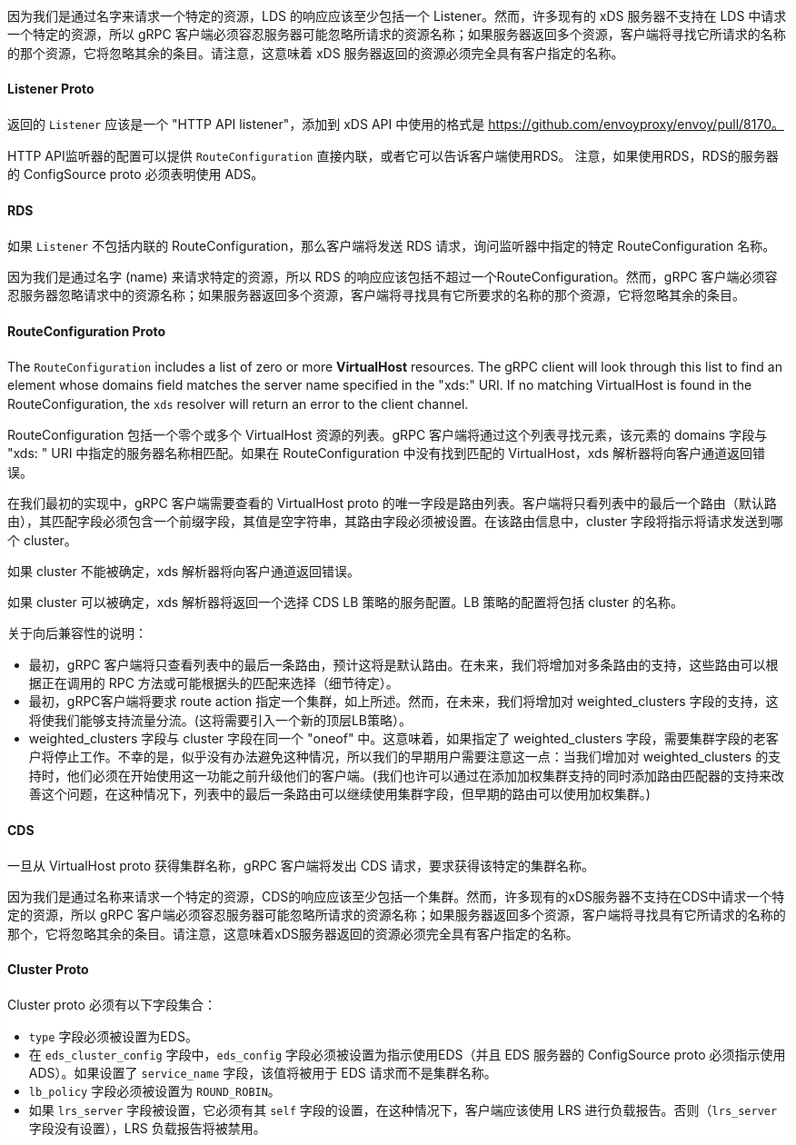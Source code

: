 因为我们是通过名字来请求一个特定的资源，LDS 的响应应该至少包括一个 Listener。然而，许多现有的 xDS 服务器不支持在 LDS 中请求一个特定的资源，所以 gRPC 客户端必须容忍服务器可能忽略所请求的资源名称；如果服务器返回多个资源，客户端将寻找它所请求的名称的那个资源，它将忽略其余的条目。请注意，这意味着 xDS 服务器返回的资源必须完全具有客户指定的名称。

#### Listener Proto

返回的 `Listener` 应该是一个 "HTTP API listener"，添加到 xDS API 中使用的格式是
 https://github.com/envoyproxy/envoy/pull/8170。

HTTP API监听器的配置可以提供 `RouteConfiguration` 直接内联，或者它可以告诉客户端使用RDS。 注意，如果使用RDS，RDS的服务器的 ConfigSource proto 必须表明使用 ADS。

#### RDS

如果  `Listener`  不包括内联的 RouteConfiguration，那么客户端将发送 RDS 请求，询问监听器中指定的特定 RouteConfiguration 名称。

因为我们是通过名字 (name) 来请求特定的资源，所以 RDS 的响应应该包括不超过一个RouteConfiguration。然而，gRPC 客户端必须容忍服务器忽略请求中的资源名称；如果服务器返回多个资源，客户端将寻找具有它所要求的名称的那个资源，它将忽略其余的条目。

#### RouteConfiguration Proto

The `RouteConfiguration` includes a list of zero or more __VirtualHost__
resources.  The gRPC client will look through this list to find an element
whose domains field matches the server name specified in the "xds:" URI.
If no matching VirtualHost is found in the RouteConfiguration, the `xds`
resolver will return an error to the client channel.

RouteConfiguration 包括一个零个或多个 VirtualHost 资源的列表。gRPC 客户端将通过这个列表寻找元素，该元素的 domains 字段与 "xds: " URI 中指定的服务器名称相匹配。如果在 RouteConfiguration 中没有找到匹配的 VirtualHost，xds 解析器将向客户通道返回错误。

在我们最初的实现中，gRPC 客户端需要查看的 VirtualHost proto 的唯一字段是路由列表。客户端将只看列表中的最后一个路由（默认路由），其匹配字段必须包含一个前缀字段，其值是空字符串，其路由字段必须被设置。在该路由信息中，cluster 字段将指示将请求发送到哪个 cluster。

如果 cluster 不能被确定，xds 解析器将向客户通道返回错误。

如果 cluster 可以被确定，xds 解析器将返回一个选择 CDS LB 策略的服务配置。LB 策略的配置将包括 cluster 的名称。

关于向后兼容性的说明：

- 最初，gRPC 客户端将只查看列表中的最后一条路由，预计这将是默认路由。在未来，我们将增加对多条路由的支持，这些路由可以根据正在调用的 RPC 方法或可能根据头的匹配来选择（细节待定）。
- 最初，gRPC客户端将要求 route action 指定一个集群，如上所述。然而，在未来，我们将增加对 weighted_clusters 字段的支持，这将使我们能够支持流量分流。(这将需要引入一个新的顶层LB策略）。
- weighted_clusters 字段与 cluster 字段在同一个 "oneof" 中。这意味着，如果指定了 weighted_clusters 字段，需要集群字段的老客户将停止工作。不幸的是，似乎没有办法避免这种情况，所以我们的早期用户需要注意这一点：当我们增加对 weighted_clusters 的支持时，他们必须在开始使用这一功能之前升级他们的客户端。(我们也许可以通过在添加加权集群支持的同时添加路由匹配器的支持来改善这个问题，在这种情况下，列表中的最后一条路由可以继续使用集群字段，但早期的路由可以使用加权集群。)

#### CDS

一旦从 VirtualHost proto 获得集群名称，gRPC 客户端将发出 CDS 请求，要求获得该特定的集群名称。

因为我们是通过名称来请求一个特定的资源，CDS的响应应该至少包括一个集群。然而，许多现有的xDS服务器不支持在CDS中请求一个特定的资源，所以 gRPC 客户端必须容忍服务器可能忽略所请求的资源名称；如果服务器返回多个资源，客户端将寻找具有它所请求的名称的那个，它将忽略其余的条目。请注意，这意味着xDS服务器返回的资源必须完全具有客户指定的名称。

#### Cluster Proto

Cluster proto 必须有以下字段集合：

- `type` 字段必须被设置为EDS。
- 在 `eds_cluster_config` 字段中，`eds_config` 字段必须被设置为指示使用EDS（并且 EDS 服务器的 ConfigSource proto 必须指示使用ADS）。如果设置了 `service_name` 字段，该值将被用于 EDS 请求而不是集群名称。
- `lb_policy` 字段必须被设置为 `ROUND_ROBIN`。
- 如果 `lrs_server` 字段被设置，它必须有其 `self` 字段的设置，在这种情况下，客户端应该使用 LRS 进行负载报告。否则（`lrs_server`字段没有设置），LRS 负载报告将被禁用。
